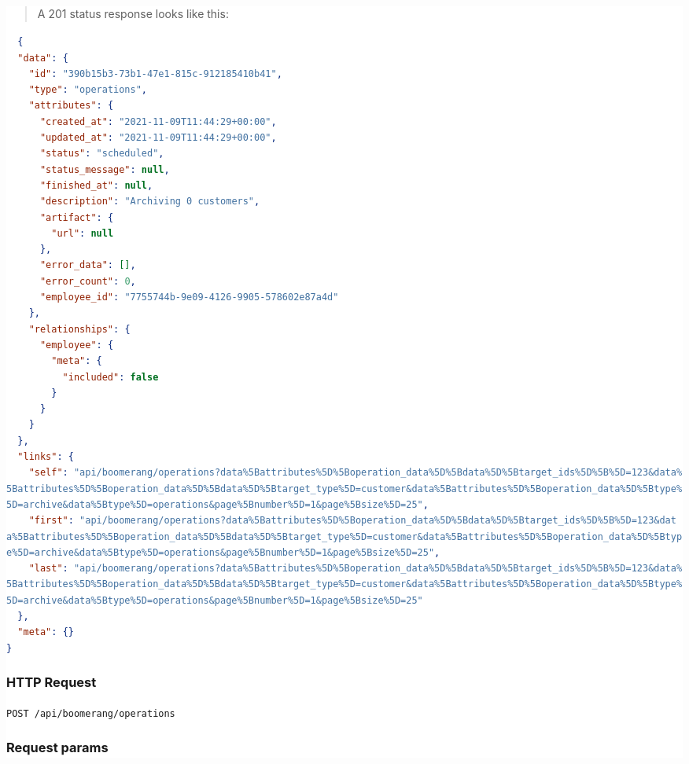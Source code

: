 > A 201 status response looks like this:

```json
  {
  "data": {
    "id": "390b15b3-73b1-47e1-815c-912185410b41",
    "type": "operations",
    "attributes": {
      "created_at": "2021-11-09T11:44:29+00:00",
      "updated_at": "2021-11-09T11:44:29+00:00",
      "status": "scheduled",
      "status_message": null,
      "finished_at": null,
      "description": "Archiving 0 customers",
      "artifact": {
        "url": null
      },
      "error_data": [],
      "error_count": 0,
      "employee_id": "7755744b-9e09-4126-9905-578602e87a4d"
    },
    "relationships": {
      "employee": {
        "meta": {
          "included": false
        }
      }
    }
  },
  "links": {
    "self": "api/boomerang/operations?data%5Battributes%5D%5Boperation_data%5D%5Bdata%5D%5Btarget_ids%5D%5B%5D=123&data%5Battributes%5D%5Boperation_data%5D%5Bdata%5D%5Btarget_type%5D=customer&data%5Battributes%5D%5Boperation_data%5D%5Btype%5D=archive&data%5Btype%5D=operations&page%5Bnumber%5D=1&page%5Bsize%5D=25",
    "first": "api/boomerang/operations?data%5Battributes%5D%5Boperation_data%5D%5Bdata%5D%5Btarget_ids%5D%5B%5D=123&data%5Battributes%5D%5Boperation_data%5D%5Bdata%5D%5Btarget_type%5D=customer&data%5Battributes%5D%5Boperation_data%5D%5Btype%5D=archive&data%5Btype%5D=operations&page%5Bnumber%5D=1&page%5Bsize%5D=25",
    "last": "api/boomerang/operations?data%5Battributes%5D%5Boperation_data%5D%5Bdata%5D%5Btarget_ids%5D%5B%5D=123&data%5Battributes%5D%5Boperation_data%5D%5Bdata%5D%5Btarget_type%5D=customer&data%5Battributes%5D%5Boperation_data%5D%5Btype%5D=archive&data%5Btype%5D=operations&page%5Bnumber%5D=1&page%5Bsize%5D=25"
  },
  "meta": {}
}
```

### HTTP Request

`POST /api/boomerang/operations`

### Request params
